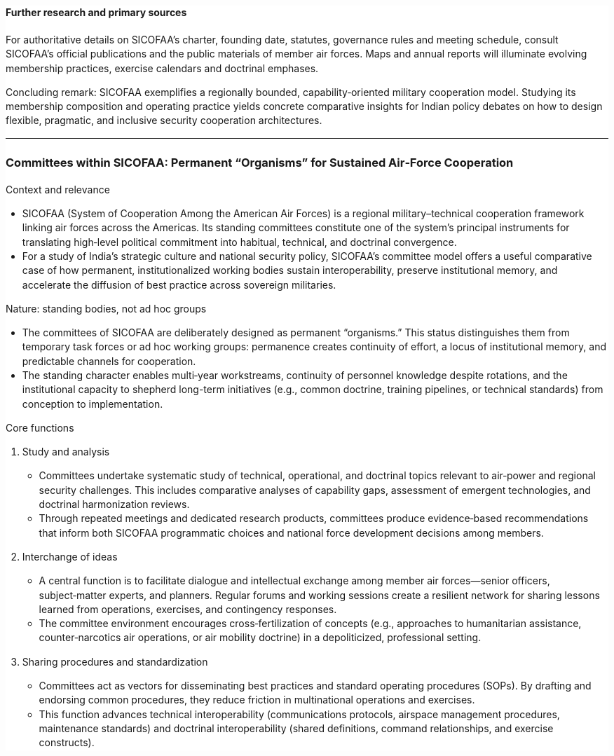 #### Further research and primary sources
For authoritative details on SICOFAA’s charter, founding date, statutes, governance rules and meeting schedule, consult SICOFAA’s official publications and the public materials of member air forces. Maps and annual reports will illuminate evolving membership practices, exercise calendars and doctrinal emphases.

Concluding remark: SICOFAA exemplifies a regionally bounded, capability‑oriented military cooperation model. Studying its membership composition and operating practice yields concrete comparative insights for Indian policy debates on how to design flexible, pragmatic, and inclusive security cooperation architectures.

---

### Committees within SICOFAA: Permanent “Organisms” for Sustained Air‑Force Cooperation

Context and relevance
- SICOFAA (System of Cooperation Among the American Air Forces) is a regional military–technical cooperation framework linking air forces across the Americas. Its standing committees constitute one of the system’s principal instruments for translating high‑level political commitment into habitual, technical, and doctrinal convergence.
- For a study of India’s strategic culture and national security policy, SICOFAA’s committee model offers a useful comparative case of how permanent, institutionalized working bodies sustain interoperability, preserve institutional memory, and accelerate the diffusion of best practice across sovereign militaries.

Nature: standing bodies, not ad hoc groups
- The committees of SICOFAA are deliberately designed as permanent “organisms.” This status distinguishes them from temporary task forces or ad hoc working groups: permanence creates continuity of effort, a locus of institutional memory, and predictable channels for cooperation.
- The standing character enables multi‑year workstreams, continuity of personnel knowledge despite rotations, and the institutional capacity to shepherd long-term initiatives (e.g., common doctrine, training pipelines, or technical standards) from conception to implementation.

Core functions
1. Study and analysis
   - Committees undertake systematic study of technical, operational, and doctrinal topics relevant to air‑power and regional security challenges. This includes comparative analyses of capability gaps, assessment of emergent technologies, and doctrinal harmonization reviews.
   - Through repeated meetings and dedicated research products, committees produce evidence‑based recommendations that inform both SICOFAA programmatic choices and national force development decisions among members.

2. Interchange of ideas
   - A central function is to facilitate dialogue and intellectual exchange among member air forces—senior officers, subject‑matter experts, and planners. Regular forums and working sessions create a resilient network for sharing lessons learned from operations, exercises, and contingency responses.
   - The committee environment encourages cross‑fertilization of concepts (e.g., approaches to humanitarian assistance, counter‑narcotics air operations, or air mobility doctrine) in a depoliticized, professional setting.

3. Sharing procedures and standardization
   - Committees act as vectors for disseminating best practices and standard operating procedures (SOPs). By drafting and endorsing common procedures, they reduce friction in multinational operations and exercises.
   - This function advances technical interoperability (communications protocols, airspace management procedures, maintenance standards) and doctrinal interoperability (shared definitions, command relationships, and exercise constructs).
